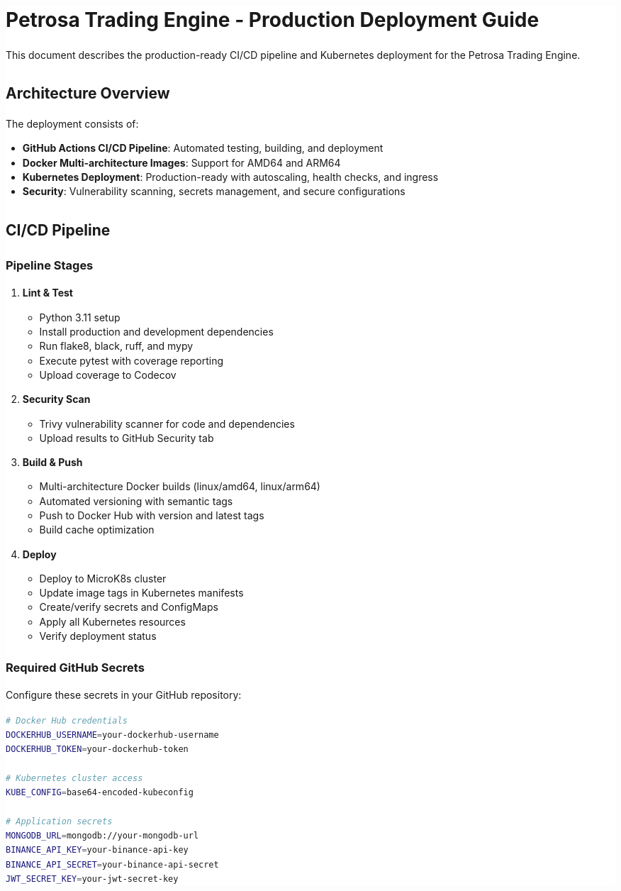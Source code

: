 # Petrosa Trading Engine - Production Deployment Guide

This document describes the production-ready CI/CD pipeline and Kubernetes deployment for the Petrosa Trading Engine.

## Architecture Overview

The deployment consists of:
- **GitHub Actions CI/CD Pipeline**: Automated testing, building, and deployment
- **Docker Multi-architecture Images**: Support for AMD64 and ARM64
- **Kubernetes Deployment**: Production-ready with autoscaling, health checks, and ingress
- **Security**: Vulnerability scanning, secrets management, and secure configurations

## CI/CD Pipeline

### Pipeline Stages

1. **Lint & Test**
   - Python 3.11 setup
   - Install production and development dependencies
   - Run flake8, black, ruff, and mypy
   - Execute pytest with coverage reporting
   - Upload coverage to Codecov

2. **Security Scan**
   - Trivy vulnerability scanner for code and dependencies
   - Upload results to GitHub Security tab

3. **Build & Push**
   - Multi-architecture Docker builds (linux/amd64, linux/arm64)
   - Automated versioning with semantic tags
   - Push to Docker Hub with version and latest tags
   - Build cache optimization

4. **Deploy**
   - Deploy to MicroK8s cluster
   - Update image tags in Kubernetes manifests
   - Create/verify secrets and ConfigMaps
   - Apply all Kubernetes resources
   - Verify deployment status

### Required GitHub Secrets

Configure these secrets in your GitHub repository:

```bash
# Docker Hub credentials
DOCKERHUB_USERNAME=your-dockerhub-username
DOCKERHUB_TOKEN=your-dockerhub-token

# Kubernetes cluster access
KUBE_CONFIG=base64-encoded-kubeconfig

# Application secrets
MONGODB_URL=mongodb://your-mongodb-url
BINANCE_API_KEY=your-binance-api-key
BINANCE_API_SECRET=your-binance-api-secret
JWT_SECRET_KEY=your-jwt-secret-key
```
